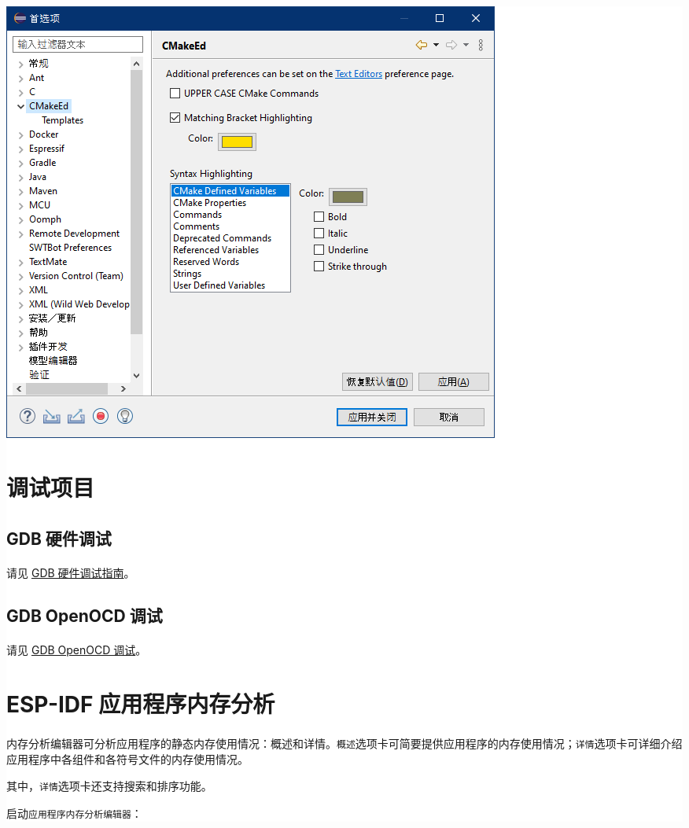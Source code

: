 ![](docs/images/zh/cmake_editor_preferences.png)

<a name="debugging"></a>
# 调试项目
## GDB 硬件调试
请见 <a href ="https://docs.espressif.com/projects/esp-idf/zh_CN/latest/esp32/api-guides/jtag-debugging/index.html" >GDB 硬件调试指南</a>。

## GDB OpenOCD 调试
请见 <a href="https://github.com/espressif/idf-eclipse-plugin/tree/master/docs/OpenOCD%20Debugging.md">GDB OpenOCD 调试</a>。


<a name="sizeanalysiseditor"></a>
#  ESP-IDF 应用程序内存分析
内存分析编辑器可分析应用程序的静态内存使用情况：概述和详情。`概述`选项卡可简要提供应用程序的内存使用情况；`详情`选项卡可详细介绍应用程序中各组件和各符号文件的内存使用情况。

其中，`详情`选项卡还支持搜索和排序功能。

启动`应用程序内存分析编辑器`：
